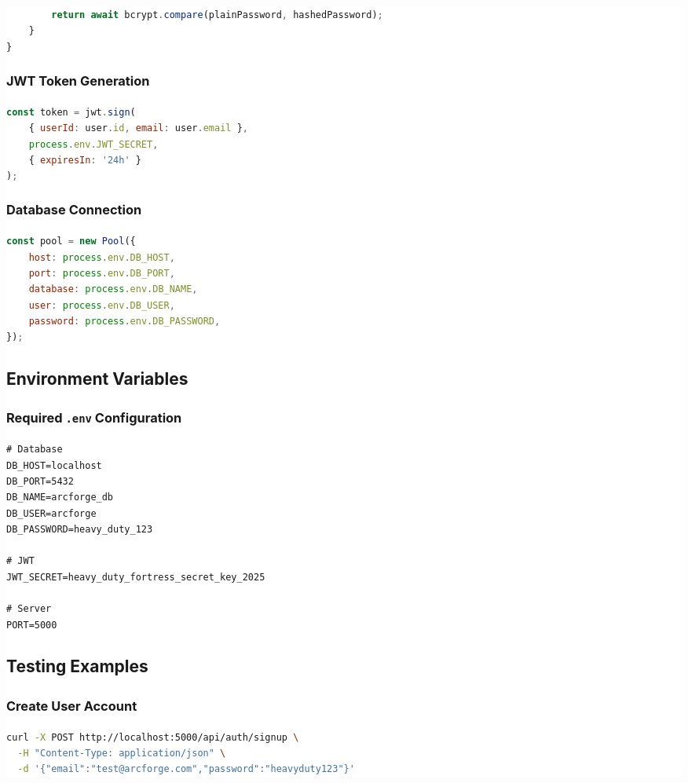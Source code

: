 ```javascript
        return await bcrypt.compare(plainPassword, hashedPassword);
    }
}
```

### JWT Token Generation
```javascript
const token = jwt.sign(
    { userId: user.id, email: user.email },
    process.env.JWT_SECRET,
    { expiresIn: '24h' }
);
```

### Database Connection
```javascript
const pool = new Pool({
    host: process.env.DB_HOST,
    port: process.env.DB_PORT,
    database: process.env.DB_NAME,
    user: process.env.DB_USER,
    password: process.env.DB_PASSWORD,
});
```

## Environment Variables

### Required `.env` Configuration
```
# Database
DB_HOST=localhost
DB_PORT=5432
DB_NAME=arcforge_db
DB_USER=arcforge
DB_PASSWORD=heavy_duty_123

# JWT
JWT_SECRET=heavy_duty_fortress_secret_key_2025

# Server
PORT=5000
```

## Testing Examples

### Create User Account
```bash
curl -X POST http://localhost:5000/api/auth/signup \
  -H "Content-Type: application/json" \
  -d '{"email":"test@arcforge.com","password":"heavyduty123"}'
```
